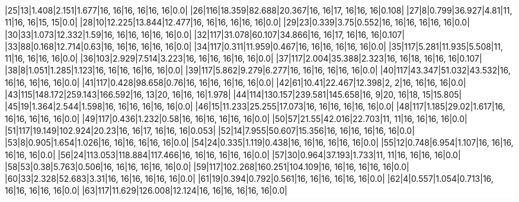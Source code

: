 |25|13|1.408|2.151|1.677|16, 16|16, 16|16, 16|0.0|
|26|116|18.359|82.688|20.367|16, 16|17, 16|16, 16|0.108|
|27|8|0.799|36.927|4.81|11, 11|16, 16|15, 15|0.0|
|28|10|12.225|13.844|12.477|16, 16|16, 16|16, 16|0.0|
|29|23|0.339|3.75|0.552|16, 16|16, 16|16, 16|0.0|
|30|33|1.073|12.332|1.59|16, 16|16, 16|16, 16|0.0|
|32|117|31.078|60.107|34.866|16, 16|17, 16|16, 16|0.107|
|33|88|0.168|12.714|0.63|16, 16|16, 16|16, 16|0.0|
|34|117|0.311|11.959|0.467|16, 16|16, 16|16, 16|0.0|
|35|117|5.281|11.935|5.508|11, 11|16, 16|16, 16|0.0|
|36|103|2.929|7.514|3.223|16, 16|16, 16|16, 16|0.0|
|37|117|2.004|35.388|2.323|16, 16|18, 16|16, 16|0.107|
|38|8|1.051|1.285|1.123|16, 16|16, 16|16, 16|0.0|
|39|117|5.862|9.279|6.277|16, 16|16, 16|16, 16|0.0|
|40|117|43.347|51.032|43.532|16, 16|16, 16|16, 16|0.0|
|41|117|0.428|98.658|0.76|16, 16|16, 16|16, 16|0.0|
|42|61|10.41|22.467|12.398|2, 2|16, 16|16, 16|0.0|
|43|115|148.172|259.143|166.592|16, 13|20, 16|16, 16|1.978|
|44|114|130.157|239.581|145.658|16, 9|20, 16|18, 15|15.805|
|45|19|1.364|2.544|1.598|16, 16|16, 16|16, 16|0.0|
|46|15|11.233|25.255|17.073|16, 16|16, 16|16, 16|0.0|
|48|117|1.185|29.02|1.617|16, 16|16, 16|16, 16|0.0|
|49|117|0.436|1.232|0.58|16, 16|16, 16|16, 16|0.0|
|50|57|21.55|42.016|22.703|11, 11|16, 16|16, 16|0.0|
|51|117|19.149|102.924|20.23|16, 16|17, 16|16, 16|0.053|
|52|14|7.955|50.607|15.356|16, 16|16, 16|16, 16|0.0|
|53|8|0.905|1.654|1.026|16, 16|16, 16|16, 16|0.0|
|54|24|0.335|1.119|0.438|16, 16|16, 16|16, 16|0.0|
|55|12|0.748|6.954|1.107|16, 16|16, 16|16, 16|0.0|
|56|24|113.053|118.884|117.466|16, 16|16, 16|16, 16|0.0|
|57|30|0.964|37.193|1.733|11, 11|16, 16|16, 16|0.0|
|58|53|0.38|5.763|0.506|16, 16|16, 16|16, 16|0.0|
|59|117|102.268|160.251|104.109|16, 16|16, 16|16, 16|0.0|
|60|33|2.328|52.683|3.31|16, 16|16, 16|16, 16|0.0|
|61|19|0.394|0.792|0.561|16, 16|16, 16|16, 16|0.0|
|62|4|0.557|1.054|0.713|16, 16|16, 16|16, 16|0.0|
|63|117|11.629|126.008|12.124|16, 16|16, 16|16, 16|0.0|